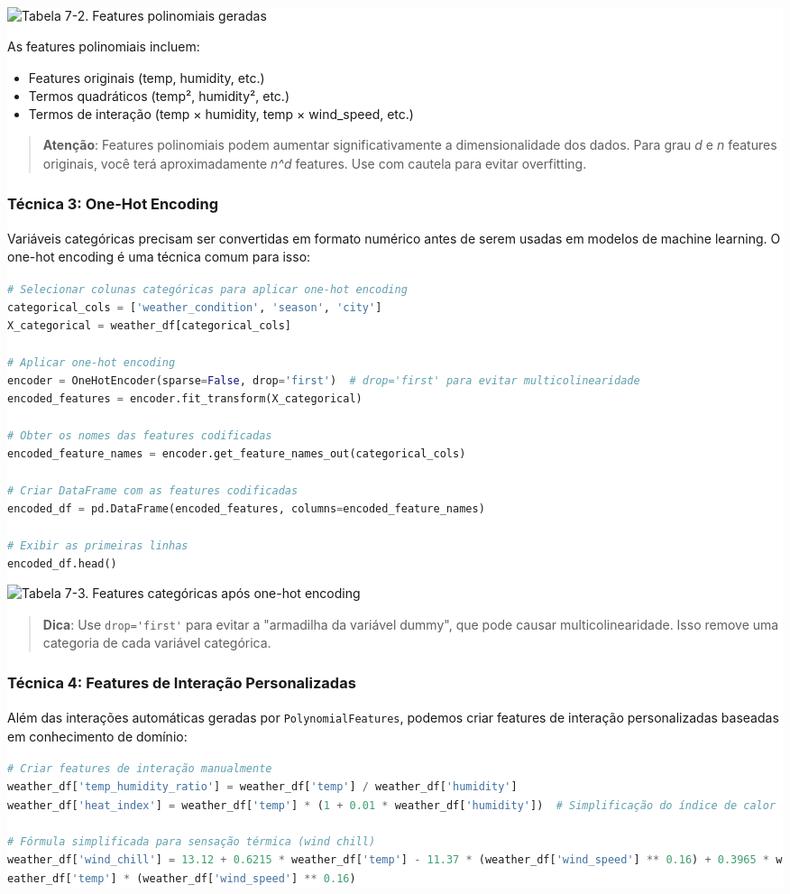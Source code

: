 ![Tabela 7-2. Features polinomiais geradas](https://example.com/poly_features.png)

As features polinomiais incluem:
- Features originais (temp, humidity, etc.)
- Termos quadráticos (temp², humidity², etc.)
- Termos de interação (temp × humidity, temp × wind_speed, etc.)

> **Atenção**: Features polinomiais podem aumentar significativamente a dimensionalidade dos dados. Para grau *d* e *n* features originais, você terá aproximadamente *n^d* features. Use com cautela para evitar overfitting.

### Técnica 3: One-Hot Encoding

Variáveis categóricas precisam ser convertidas em formato numérico antes de serem usadas em modelos de machine learning. O one-hot encoding é uma técnica comum para isso:

```python
# Selecionar colunas categóricas para aplicar one-hot encoding
categorical_cols = ['weather_condition', 'season', 'city']
X_categorical = weather_df[categorical_cols]

# Aplicar one-hot encoding
encoder = OneHotEncoder(sparse=False, drop='first')  # drop='first' para evitar multicolinearidade
encoded_features = encoder.fit_transform(X_categorical)

# Obter os nomes das features codificadas
encoded_feature_names = encoder.get_feature_names_out(categorical_cols)

# Criar DataFrame com as features codificadas
encoded_df = pd.DataFrame(encoded_features, columns=encoded_feature_names)

# Exibir as primeiras linhas
encoded_df.head()
```

![Tabela 7-3. Features categóricas após one-hot encoding](https://example.com/encoded_features.png)

> **Dica**: Use `drop='first'` para evitar a "armadilha da variável dummy", que pode causar multicolinearidade. Isso remove uma categoria de cada variável categórica.

### Técnica 4: Features de Interação Personalizadas

Além das interações automáticas geradas por `PolynomialFeatures`, podemos criar features de interação personalizadas baseadas em conhecimento de domínio:

```python
# Criar features de interação manualmente
weather_df['temp_humidity_ratio'] = weather_df['temp'] / weather_df['humidity']
weather_df['heat_index'] = weather_df['temp'] * (1 + 0.01 * weather_df['humidity'])  # Simplificação do índice de calor

# Fórmula simplificada para sensação térmica (wind chill)
weather_df['wind_chill'] = 13.12 + 0.6215 * weather_df['temp'] - 11.37 * (weather_df['wind_speed'] ** 0.16) + 0.3965 * weather_df['temp'] * (weather_df['wind_speed'] ** 0.16)
```
